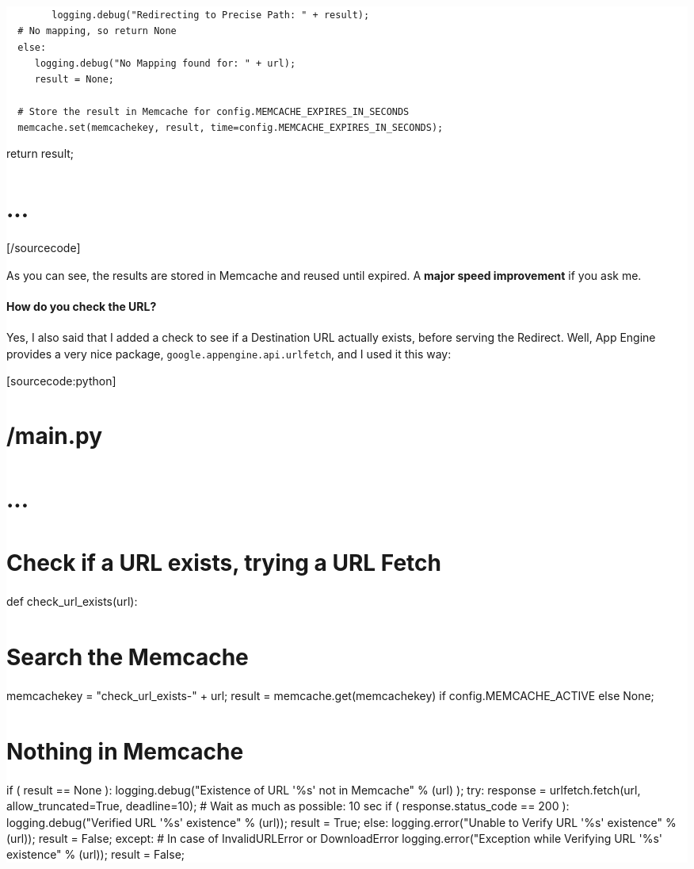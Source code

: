             logging.debug("Redirecting to Precise Path: " + result);
      # No mapping, so return None
      else:
         logging.debug("No Mapping found for: " + url);
         result = None;
   	
      # Store the result in Memcache for config.MEMCACHE_EXPIRES_IN_SECONDS
      memcache.set(memcachekey, result, time=config.MEMCACHE_EXPIRES_IN_SECONDS);

   return result;
# ...
[/sourcecode]

As you can see, the results are stored in Memcache and reused until expired. A **major speed improvement** if you ask me.

#### How do you check the URL?

Yes, I also said that I added a check to see if a Destination URL actually exists, before serving the Redirect. Well, App Engine provides a very nice package, `google.appengine.api.urlfetch`, and I used it this way:

[sourcecode:python]
# /main.py
# ...
# Check if a URL exists, trying a URL Fetch
def check_url_exists(url):
   # Search the Memcache
   memcachekey = "check_url_exists-" + url;
   result = memcache.get(memcachekey) if config.MEMCACHE_ACTIVE else None;
   
   # Nothing in Memcache
   if ( result == None ):
      logging.debug("Existence of URL '%s' not in Memcache" % (url) );
      try:
         response = urlfetch.fetch(url, allow_truncated=True, deadline=10); # Wait as much as possible: 10 sec
         if ( response.status_code == 200 ):
            logging.debug("Verified URL '%s' existence" % (url));
            result = True;
         else:
            logging.error("Unable to Verify URL '%s' existence" % (url));
            result = False;
      except:
         # In case of InvalidURLError or DownloadError
         logging.error("Exception while Verifying URL '%s' existence" % (url));
         result = False;
      